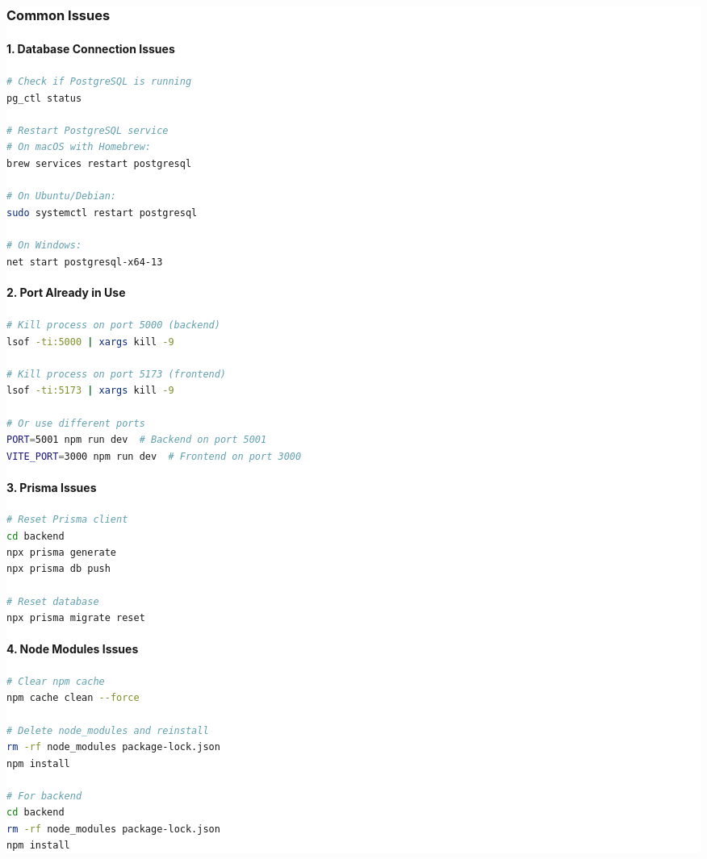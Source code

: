 ### Common Issues

#### 1. Database Connection Issues
```bash
# Check if PostgreSQL is running
pg_ctl status

# Restart PostgreSQL service
# On macOS with Homebrew:
brew services restart postgresql

# On Ubuntu/Debian:
sudo systemctl restart postgresql

# On Windows:
net start postgresql-x64-13
```

#### 2. Port Already in Use
```bash
# Kill process on port 5000 (backend)
lsof -ti:5000 | xargs kill -9

# Kill process on port 5173 (frontend)
lsof -ti:5173 | xargs kill -9

# Or use different ports
PORT=5001 npm run dev  # Backend on port 5001
VITE_PORT=3000 npm run dev  # Frontend on port 3000
```

#### 3. Prisma Issues
```bash
# Reset Prisma client
cd backend
npx prisma generate
npx prisma db push

# Reset database
npx prisma migrate reset
```

#### 4. Node Modules Issues
```bash
# Clear npm cache
npm cache clean --force

# Delete node_modules and reinstall
rm -rf node_modules package-lock.json
npm install

# For backend
cd backend
rm -rf node_modules package-lock.json
npm install
```
